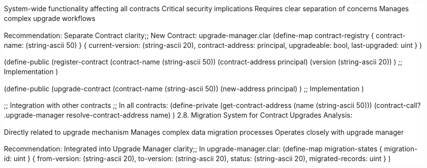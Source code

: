 System-wide functionality affecting all contracts
Critical security implications
Requires clear separation of concerns
Manages complex upgrade workflows

Recommendation: Separate Contract
clarity;; New Contract: upgrade-manager.clar
(define-map contract-registry
{ contract-name: (string-ascii 50) }
{
current-version: (string-ascii 20),
contract-address: principal,
upgradeable: bool,
last-upgraded: uint
}
)

(define-public (register-contract
(contract-name (string-ascii 50))
(contract-address principal)
(version (string-ascii 20))
)
;; Implementation
)

(define-public (upgrade-contract
(contract-name (string-ascii 50))
(new-address principal)
)
;; Implementation
)

;; Integration with other contracts
;; In all contracts:
(define-private (get-contract-address (name (string-ascii 50)))
(contract-call? .upgrade-manager resolve-contract-address name)
)
2.8. Migration System for Contract Upgrades
Analysis:

Directly related to upgrade mechanism
Manages complex data migration processes
Operates closely with upgrade manager

Recommendation: Integrated into Upgrade Manager
clarity;; In upgrade-manager.clar:
(define-map migration-states
{ migration-id: uint }
{
from-version: (string-ascii 20),
to-version: (string-ascii 20),
status: (string-ascii 20),
migrated-records: uint
}
)
